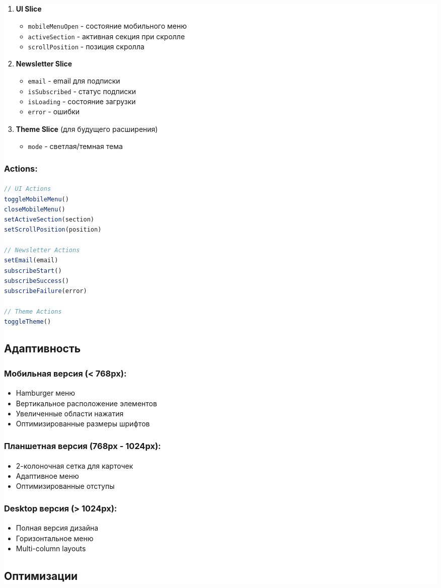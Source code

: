 1. **UI Slice**
   - `mobileMenuOpen` - состояние мобильного меню
   - `activeSection` - активная секция при скролле
   - `scrollPosition` - позиция скролла

2. **Newsletter Slice**
   - `email` - email для подписки
   - `isSubscribed` - статус подписки
   - `isLoading` - состояние загрузки
   - `error` - ошибки

3. **Theme Slice** (для будущего расширения)
   - `mode` - светлая/темная тема

### Actions:

```javascript
// UI Actions
toggleMobileMenu()
closeMobileMenu()
setActiveSection(section)
setScrollPosition(position)

// Newsletter Actions
setEmail(email)
subscribeStart()
subscribeSuccess()
subscribeFailure(error)

// Theme Actions
toggleTheme()
```

## Адаптивность

### Мобильная версия (< 768px):
- Hamburger меню
- Вертикальное расположение элементов
- Увеличенные области нажатия
- Оптимизированные размеры шрифтов

### Планшетная версия (768px - 1024px):
- 2-колоночная сетка для карточек
- Адаптивное меню
- Оптимизированные отступы

### Desktop версия (> 1024px):
- Полная версия дизайна
- Горизонтальное меню
- Multi-column layouts

##  Оптимизации
